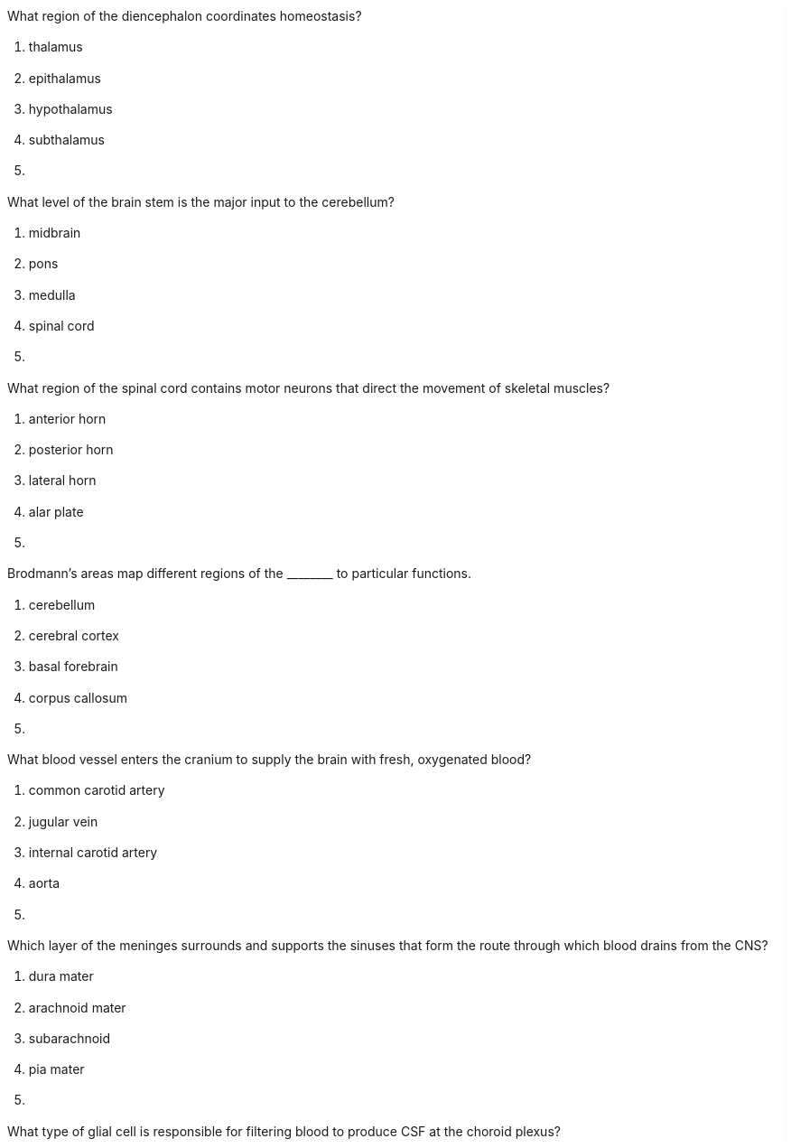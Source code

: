 What region of the diencephalon coordinates homeostasis?

  1. thalamus
  2. epithalamus
  3. hypothalamus
  4. subthalamus

20. 

What level of the brain stem is the major input to the cerebellum?

  1. midbrain
  2. pons
  3. medulla
  4. spinal cord

21. 

What region of the spinal cord contains motor neurons that direct the movement
of skeletal muscles?

  1. anterior horn
  2. posterior horn
  3. lateral horn
  4. alar plate

22. 

Brodmann’s areas map different regions of the ________ to particular
functions.

  1. cerebellum
  2. cerebral cortex
  3. basal forebrain
  4. corpus callosum

23. 

What blood vessel enters the cranium to supply the brain with fresh,
oxygenated blood?

  1. common carotid artery
  2. jugular vein
  3. internal carotid artery
  4. aorta

24. 

Which layer of the meninges surrounds and supports the sinuses that form the
route through which blood drains from the CNS?

  1. dura mater
  2. arachnoid mater
  3. subarachnoid
  4. pia mater

25. 

What type of glial cell is responsible for filtering blood to produce CSF at
the choroid plexus?
